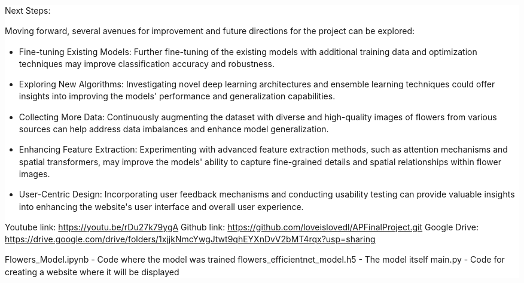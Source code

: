 Next Steps:

Moving forward, several avenues for improvement and future directions for the project can be explored:

- Fine-tuning Existing Models: Further fine-tuning of the existing models with additional training data and optimization techniques may improve classification accuracy and robustness.

- Exploring New Algorithms: Investigating novel deep learning architectures and ensemble learning techniques could offer insights into improving the models' performance and generalization capabilities.

- Collecting More Data: Continuously augmenting the dataset with diverse and high-quality images of flowers from various sources can help address data imbalances and enhance model generalization.

- Enhancing Feature Extraction: Experimenting with advanced feature extraction methods, such as attention mechanisms and spatial transformers, may improve the models' ability to capture fine-grained details and spatial relationships within flower images.

- User-Centric Design: Incorporating user feedback mechanisms and conducting usability testing can provide valuable insights into enhancing the website's user interface and overall user experience.


Youtube link: https://youtu.be/rDu27k79ygA 
Github link:  https://github.com/loveislovedl/APFinalProject.git
Google Drive: https://drive.google.com/drive/folders/1xjjkNmcYwgJtwt9qhEYXnDvV2bMT4rqx?usp=sharing 
 
Flowers_Model.ipynb - Code where the model was trained 
flowers_efficientnet_model.h5 - The model itself 
main.py - Code for creating a website where it will be displayed
